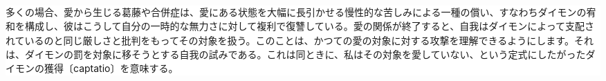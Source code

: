 
[^17]: Coll. Papers, IV, p. 81.

多くの場合、愛から生じる葛藤や合併症は、愛にある状態を大幅に長引かせる慢性的な苦しみによる一種の償い、すなわちダイモンの宥和を構成し、彼はこうして自分の一時的な無力さに対して複利で復讐している。愛の関係が終了すると、自我はダイモンによって支配されているのと同じ厳しさと批判をもってその対象を扱う。このことは、かつての愛の対象に対する攻撃を理解できるようにします。それは、ダイモンの罰を対象に移そうとする自我の試みである。これは同ときに、私はその対象を愛していない、という定式にしたがったダイモンの獲得〔captatio〕を意味する。



[^14]: この非対応性は固着によって大きく条件づけられている。男性では口唇期への、女性では男根期の水準（ペニス羨望）への固着である。
[^15]: Cf. Spinoza: 'Amor est titillatio concomitante idea causae externae.'〔「愛とは外的原因についての観念に伴って生ずる喜びである」（スピノザ『エチカ』第3部定理13の備考）〕
[^16]: Freud: The Ego and the Id〔「自我とエス」〕. London: Hogarth Press, 1927, p. 36.
